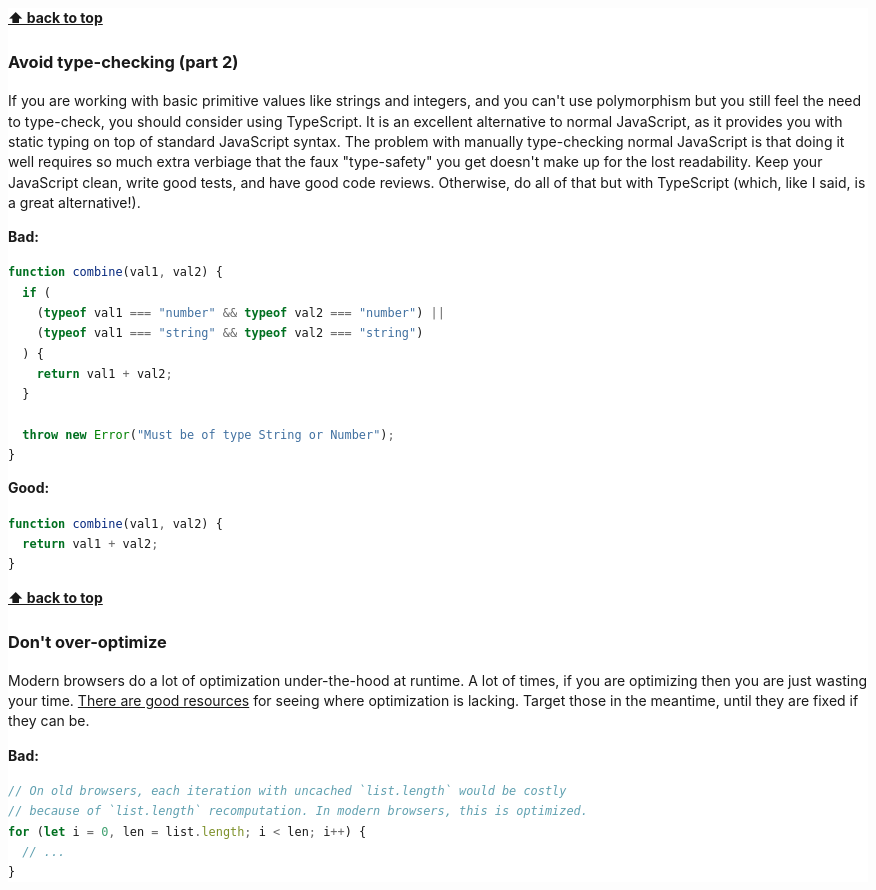 **[⬆ back to top](#table-of-contents)**

### Avoid type-checking (part 2)

If you are working with basic primitive values like strings and integers,
and you can't use polymorphism but you still feel the need to type-check,
you should consider using TypeScript. It is an excellent alternative to normal
JavaScript, as it provides you with static typing on top of standard JavaScript
syntax. The problem with manually type-checking normal JavaScript is that
doing it well requires so much extra verbiage that the faux "type-safety" you get
doesn't make up for the lost readability. Keep your JavaScript clean, write
good tests, and have good code reviews. Otherwise, do all of that but with
TypeScript (which, like I said, is a great alternative!).

**Bad:**

```javascript
function combine(val1, val2) {
  if (
    (typeof val1 === "number" && typeof val2 === "number") ||
    (typeof val1 === "string" && typeof val2 === "string")
  ) {
    return val1 + val2;
  }

  throw new Error("Must be of type String or Number");
}
```

**Good:**

```javascript
function combine(val1, val2) {
  return val1 + val2;
}
```

**[⬆ back to top](#table-of-contents)**

### Don't over-optimize

Modern browsers do a lot of optimization under-the-hood at runtime. A lot of
times, if you are optimizing then you are just wasting your time. [There are good
resources](https://github.com/petkaantonov/bluebird/wiki/Optimization-killers)
for seeing where optimization is lacking. Target those in the meantime, until
they are fixed if they can be.

**Bad:**

```javascript
// On old browsers, each iteration with uncached `list.length` would be costly
// because of `list.length` recomputation. In modern browsers, this is optimized.
for (let i = 0, len = list.length; i < len; i++) {
  // ...
}
```
